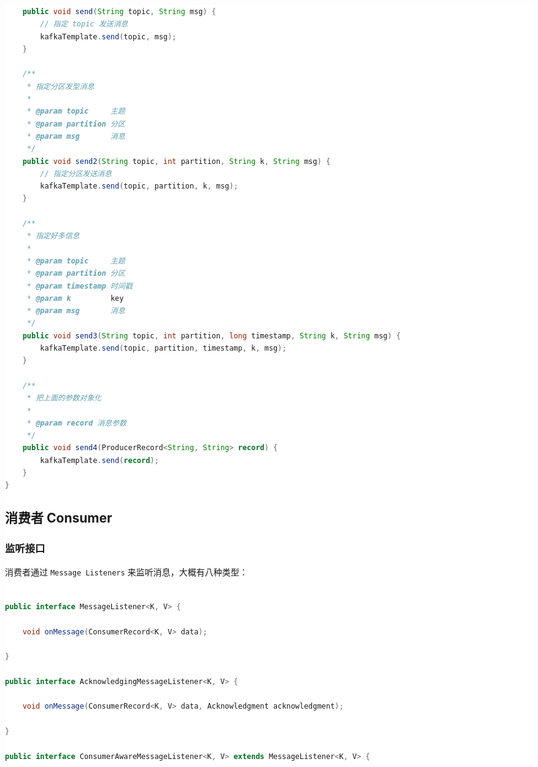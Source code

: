 ```java
    public void send(String topic, String msg) {
        // 指定 topic 发送消息
        kafkaTemplate.send(topic, msg);
    }

    /**
     * 指定分区发型消息
     *
     * @param topic     主题
     * @param partition 分区
     * @param msg       消息
     */
    public void send2(String topic, int partition, String k, String msg) {
        // 指定分区发送消息
        kafkaTemplate.send(topic, partition, k, msg);
    }

    /**
     * 指定好多信息
     *
     * @param topic     主题
     * @param partition 分区
     * @param timestamp 时间戳
     * @param k         key
     * @param msg       消息
     */
    public void send3(String topic, int partition, long timestamp, String k, String msg) {
        kafkaTemplate.send(topic, partition, timestamp, k, msg);
    }

    /**
     * 把上面的参数对象化
     *
     * @param record 消息参数
     */
    public void send4(ProducerRecord<String, String> record) {
        kafkaTemplate.send(record);
    }
}
```



## 消费者 Consumer

### 监听接口

消费者通过 `Message Listeners` 来监听消息，大概有八种类型：

```java

public interface MessageListener<K, V> { 

    void onMessage(ConsumerRecord<K, V> data);

}

public interface AcknowledgingMessageListener<K, V> { 

    void onMessage(ConsumerRecord<K, V> data, Acknowledgment acknowledgment);

}

public interface ConsumerAwareMessageListener<K, V> extends MessageListener<K, V> { 
```